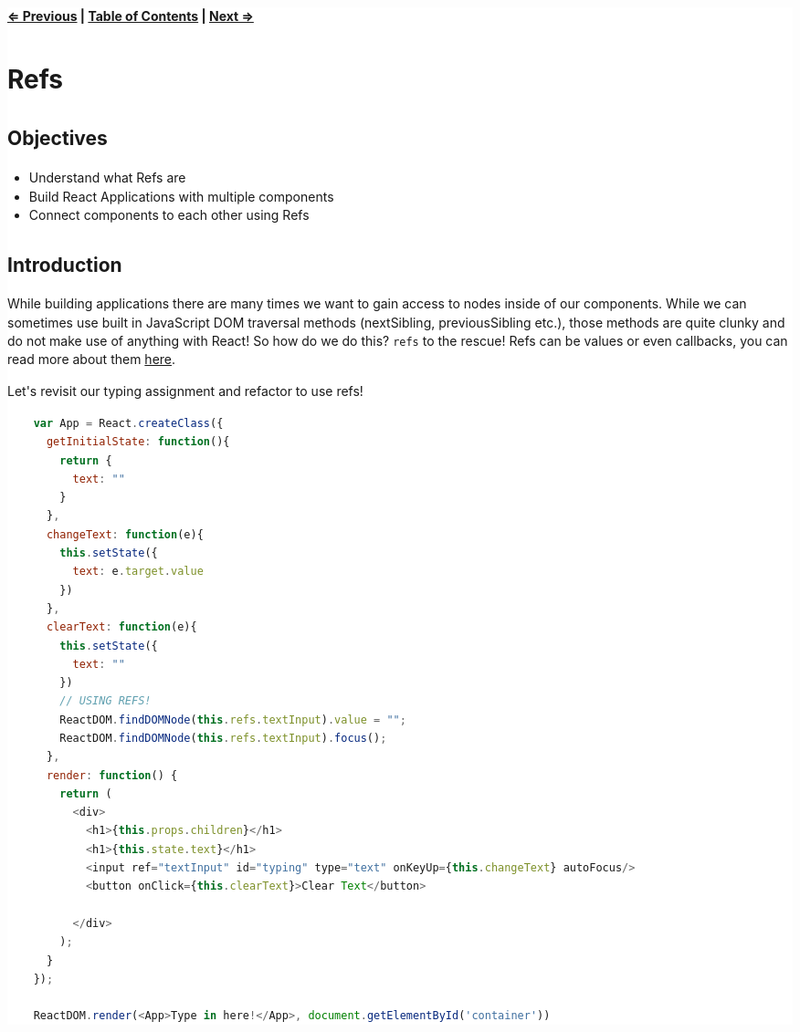 #### [⇐ Previous](05-component-life-cycle.md) | [Table of Contents](README.md#table-of-contents) | [Next ⇒](07-immutable-models.md)

# Refs

## Objectives

- Understand what Refs are
- Build React Applications with multiple components
- Connect components to each other using Refs

## Introduction

While building applications there are many times we want to gain access to nodes inside of our components. While we can sometimes use built in JavaScript DOM traversal methods (nextSibling, previousSibling etc.), those methods are quite clunky and do not make use of anything with React! So how do we do this? `refs` to the rescue! Refs can be values or even callbacks, you can read more about them [here](https://facebook.github.io/react/docs/more-about-refs.html).

Let's revisit our typing assignment and refactor to use refs!

```js
    var App = React.createClass({
      getInitialState: function(){
        return {
          text: ""
        }
      },
      changeText: function(e){
        this.setState({
          text: e.target.value
        })
      },
      clearText: function(e){
        this.setState({
          text: ""
        })
        // USING REFS!
        ReactDOM.findDOMNode(this.refs.textInput).value = "";
        ReactDOM.findDOMNode(this.refs.textInput).focus();
      },
      render: function() {
        return (
          <div>
            <h1>{this.props.children}</h1>
            <h1>{this.state.text}</h1>
            <input ref="textInput" id="typing" type="text" onKeyUp={this.changeText} autoFocus/>
            <button onClick={this.clearText}>Clear Text</button>

          </div>
        );
      }
    });

    ReactDOM.render(<App>Type in here!</App>, document.getElementById('container'))
```
